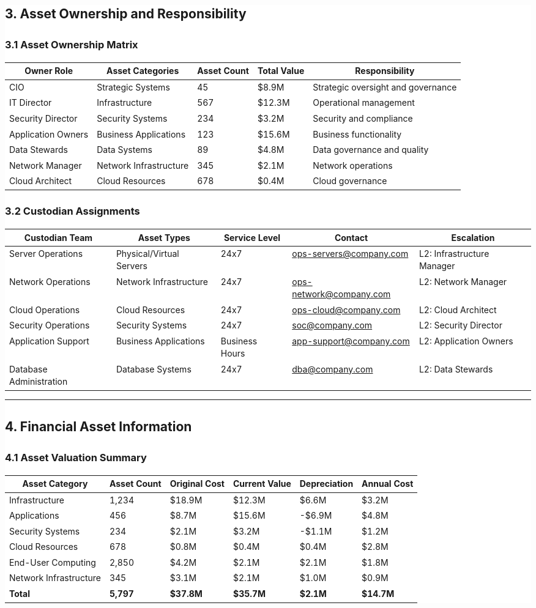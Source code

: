 
## 3. Asset Ownership and Responsibility

### 3.1 Asset Ownership Matrix

| Owner Role | Asset Categories | Asset Count | Total Value | Responsibility |
|------------|------------------|-------------|-------------|----------------|
| CIO | Strategic Systems | 45 | $8.9M | Strategic oversight and governance |
| IT Director | Infrastructure | 567 | $12.3M | Operational management |
| Security Director | Security Systems | 234 | $3.2M | Security and compliance |
| Application Owners | Business Applications | 123 | $15.6M | Business functionality |
| Data Stewards | Data Systems | 89 | $4.8M | Data governance and quality |
| Network Manager | Network Infrastructure | 345 | $2.1M | Network operations |
| Cloud Architect | Cloud Resources | 678 | $0.4M | Cloud governance |

### 3.2 Custodian Assignments

| Custodian Team | Asset Types | Service Level | Contact | Escalation |
|----------------|-------------|---------------|---------|------------|
| Server Operations | Physical/Virtual Servers | 24x7 | ops-servers@company.com | L2: Infrastructure Manager |
| Network Operations | Network Infrastructure | 24x7 | ops-network@company.com | L2: Network Manager |
| Cloud Operations | Cloud Resources | 24x7 | ops-cloud@company.com | L2: Cloud Architect |
| Security Operations | Security Systems | 24x7 | soc@company.com | L2: Security Director |
| Application Support | Business Applications | Business Hours | app-support@company.com | L2: Application Owners |
| Database Administration | Database Systems | 24x7 | dba@company.com | L2: Data Stewards |

---

## 4. Financial Asset Information

### 4.1 Asset Valuation Summary

| Asset Category | Asset Count | Original Cost | Current Value | Depreciation | Annual Cost |
|----------------|-------------|---------------|---------------|--------------|-------------|
| Infrastructure | 1,234 | $18.9M | $12.3M | $6.6M | $3.2M |
| Applications | 456 | $8.7M | $15.6M | -$6.9M | $4.8M |
| Security Systems | 234 | $2.1M | $3.2M | -$1.1M | $1.2M |
| Cloud Resources | 678 | $0.8M | $0.4M | $0.4M | $2.8M |
| End-User Computing | 2,850 | $4.2M | $2.1M | $2.1M | $1.8M |
| Network Infrastructure | 345 | $3.1M | $2.1M | $1.0M | $0.9M |
| **Total** | **5,797** | **$37.8M** | **$35.7M** | **$2.1M** | **$14.7M** |
